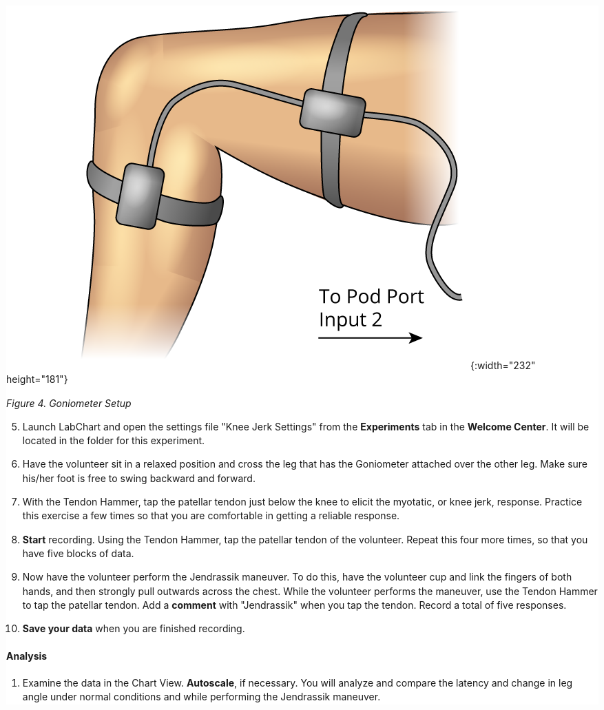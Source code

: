 ![](./media/reflexes/image4.png){:width="232" height="181"}

*Figure 4. Goniometer Setup*

5.  Launch LabChart and open the settings file "Knee Jerk Settings" from the **Experiments** tab in the **Welcome Center**. It will be located in the folder for this experiment.

6.  Have the volunteer sit in a relaxed position and cross the leg that has the Goniometer attached over the other leg. Make sure his/her foot is free to swing backward and forward.

7.  With the Tendon Hammer, tap the patellar tendon just below the knee to elicit the myotatic, or knee jerk, response. Practice this exercise a few times so that you are comfortable in getting a reliable response.

8.  **Start** recording. Using the Tendon Hammer, tap the patellar
tendon of the volunteer. Repeat this four more times, so that you have five blocks of data.

9.  Now have the volunteer perform the Jendrassik maneuver. To do this, have the volunteer cup and link the fingers of both hands, and then strongly pull outwards across the chest. While the volunteer performs the maneuver, use the Tendon Hammer to tap the patellar tendon. Add a **comment** with "Jendrassik" when you tap the tendon. Record a total of five responses.

10. **Save your data** when you are finished recording.

#### Analysis

1.  Examine the data in the Chart View. **Autoscale**, if necessary. You will analyze and compare the latency and change in leg angle under normal conditions and while performing the Jendrassik maneuver.
